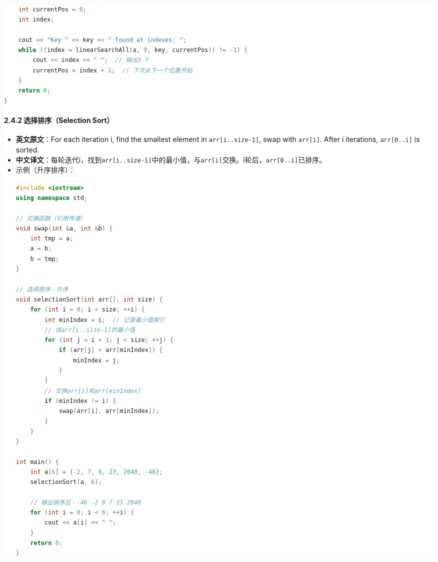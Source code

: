   ```cpp
      int currentPos = 0;
      int index;

      cout << "Key " << key << " found at indexes: ";
      while ((index = linearSearchAll(a, 9, key, currentPos)) != -1) {
          cout << index << " ";  // 输出3 7
          currentPos = index + 1;  // 下次从下一个位置开始
      }
      return 0;
  }
  ```

#### 2.4.2 选择排序（Selection Sort）
- **英文原文**：For each iteration i, find the smallest element in `arr[i..size-1]`, swap with `arr[i]`. After i iterations, `arr[0..i]` is sorted.  
- **中文译文**：每轮迭代i，找到`arr[i..size-1]`中的最小值，与`arr[i]`交换。i轮后，`arr[0..i]`已排序。  
- 示例（升序排序）：
  ```cpp
  #include <iostream>
  using namespace std;

  // 交换函数（引用传递）
  void swap(int &a, int &b) {
      int tmp = a;
      a = b;
      b = tmp;
  }

  // 选择排序：升序
  void selectionSort(int arr[], int size) {
      for (int i = 0; i < size; ++i) {
          int minIndex = i;  // 记录最小值索引
          // 找arr[i..size-1]的最小值
          for (int j = i + 1; j < size; ++j) {
              if (arr[j] < arr[minIndex]) {
                  minIndex = j;
              }
          }
          // 交换arr[i]和arr[minIndex]
          if (minIndex != i) {
              swap(arr[i], arr[minIndex]);
          }
      }
  }

  int main() {
      int a[6] = {-2, 7, 0, 23, 2048, -46};
      selectionSort(a, 6);

      // 输出排序后：-46 -2 0 7 23 2048
      for (int i = 0; i < 6; ++i) {
          cout << a[i] << " ";
      }
      return 0;
  }
  ```

